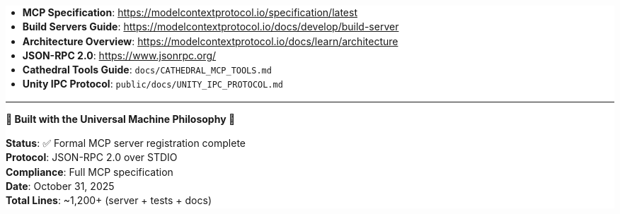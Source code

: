 - **MCP Specification**: https://modelcontextprotocol.io/specification/latest
- **Build Servers Guide**: https://modelcontextprotocol.io/docs/develop/build-server
- **Architecture Overview**: https://modelcontextprotocol.io/docs/learn/architecture
- **JSON-RPC 2.0**: https://www.jsonrpc.org/
- **Cathedral Tools Guide**: `docs/CATHEDRAL_MCP_TOOLS.md`
- **Unity IPC Protocol**: `public/docs/UNITY_IPC_PROTOCOL.md`

---

**🌸 Built with the Universal Machine Philosophy 🌸**

**Status**: ✅ Formal MCP server registration complete  
**Protocol**: JSON-RPC 2.0 over STDIO  
**Compliance**: Full MCP specification  
**Date**: October 31, 2025  
**Total Lines**: ~1,200+ (server + tests + docs)
